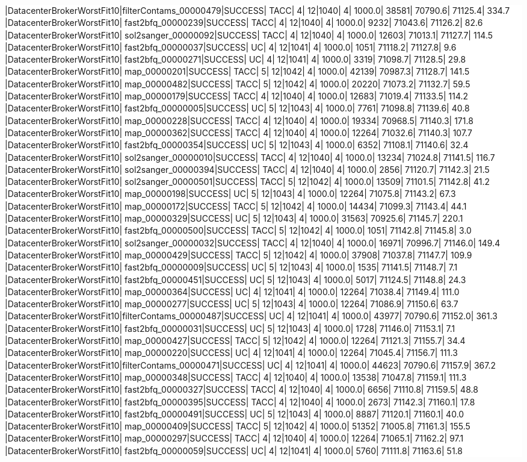 |DatacenterBrokerWorstFit10|filterContams_00000479|SUCCESS|  TACC|   4|       12|1040|        4|    1000.0|      38581|  70790.6|   71125.4|   334.7
|DatacenterBrokerWorstFit10|     fast2bfq_00000239|SUCCESS|  TACC|   4|       12|1040|        4|    1000.0|       9232|  71043.6|   71126.2|    82.6
|DatacenterBrokerWorstFit10|   sol2sanger_00000092|SUCCESS|  TACC|   4|       12|1040|        4|    1000.0|      12603|  71013.1|   71127.7|   114.5
|DatacenterBrokerWorstFit10|     fast2bfq_00000037|SUCCESS|    UC|   4|       12|1041|        4|    1000.0|       1051|  71118.2|   71127.8|     9.6
|DatacenterBrokerWorstFit10|     fast2bfq_00000271|SUCCESS|    UC|   4|       12|1041|        4|    1000.0|       3319|  71098.7|   71128.5|    29.8
|DatacenterBrokerWorstFit10|          map_00000201|SUCCESS|  TACC|   5|       12|1042|        4|    1000.0|      42139|  70987.3|   71128.7|   141.5
|DatacenterBrokerWorstFit10|          map_00000482|SUCCESS|  TACC|   5|       12|1042|        4|    1000.0|      20220|  71073.2|   71132.7|    59.5
|DatacenterBrokerWorstFit10|          map_00000179|SUCCESS|  TACC|   4|       12|1040|        4|    1000.0|      12683|  71019.4|   71133.5|   114.2
|DatacenterBrokerWorstFit10|     fast2bfq_00000005|SUCCESS|    UC|   5|       12|1043|        4|    1000.0|       7761|  71098.8|   71139.6|    40.8
|DatacenterBrokerWorstFit10|          map_00000228|SUCCESS|  TACC|   4|       12|1040|        4|    1000.0|      19334|  70968.5|   71140.3|   171.8
|DatacenterBrokerWorstFit10|          map_00000362|SUCCESS|  TACC|   4|       12|1040|        4|    1000.0|      12264|  71032.6|   71140.3|   107.7
|DatacenterBrokerWorstFit10|     fast2bfq_00000354|SUCCESS|    UC|   5|       12|1043|        4|    1000.0|       6352|  71108.1|   71140.6|    32.4
|DatacenterBrokerWorstFit10|   sol2sanger_00000010|SUCCESS|  TACC|   4|       12|1040|        4|    1000.0|      13234|  71024.8|   71141.5|   116.7
|DatacenterBrokerWorstFit10|   sol2sanger_00000394|SUCCESS|  TACC|   4|       12|1040|        4|    1000.0|       2856|  71120.7|   71142.3|    21.5
|DatacenterBrokerWorstFit10|   sol2sanger_00000501|SUCCESS|  TACC|   5|       12|1042|        4|    1000.0|      13509|  71101.5|   71142.8|    41.2
|DatacenterBrokerWorstFit10|          map_00000198|SUCCESS|    UC|   5|       12|1043|        4|    1000.0|      12264|  71075.8|   71143.2|    67.3
|DatacenterBrokerWorstFit10|          map_00000172|SUCCESS|  TACC|   5|       12|1042|        4|    1000.0|      14434|  71099.3|   71143.4|    44.1
|DatacenterBrokerWorstFit10|          map_00000329|SUCCESS|    UC|   5|       12|1043|        4|    1000.0|      31563|  70925.6|   71145.7|   220.1
|DatacenterBrokerWorstFit10|     fast2bfq_00000500|SUCCESS|  TACC|   5|       12|1042|        4|    1000.0|       1051|  71142.8|   71145.8|     3.0
|DatacenterBrokerWorstFit10|   sol2sanger_00000032|SUCCESS|  TACC|   4|       12|1040|        4|    1000.0|      16971|  70996.7|   71146.0|   149.4
|DatacenterBrokerWorstFit10|          map_00000429|SUCCESS|  TACC|   5|       12|1042|        4|    1000.0|      37908|  71037.8|   71147.7|   109.9
|DatacenterBrokerWorstFit10|     fast2bfq_00000009|SUCCESS|    UC|   5|       12|1043|        4|    1000.0|       1535|  71141.5|   71148.7|     7.1
|DatacenterBrokerWorstFit10|     fast2bfq_00000451|SUCCESS|    UC|   5|       12|1043|        4|    1000.0|       5017|  71124.5|   71148.8|    24.3
|DatacenterBrokerWorstFit10|          map_00000364|SUCCESS|    UC|   4|       12|1041|        4|    1000.0|      12264|  71038.4|   71149.4|   111.0
|DatacenterBrokerWorstFit10|          map_00000277|SUCCESS|    UC|   5|       12|1043|        4|    1000.0|      12264|  71086.9|   71150.6|    63.7
|DatacenterBrokerWorstFit10|filterContams_00000487|SUCCESS|    UC|   4|       12|1041|        4|    1000.0|      43977|  70790.6|   71152.0|   361.3
|DatacenterBrokerWorstFit10|     fast2bfq_00000031|SUCCESS|    UC|   5|       12|1043|        4|    1000.0|       1728|  71146.0|   71153.1|     7.1
|DatacenterBrokerWorstFit10|          map_00000427|SUCCESS|  TACC|   5|       12|1042|        4|    1000.0|      12264|  71121.3|   71155.7|    34.4
|DatacenterBrokerWorstFit10|          map_00000220|SUCCESS|    UC|   4|       12|1041|        4|    1000.0|      12264|  71045.4|   71156.7|   111.3
|DatacenterBrokerWorstFit10|filterContams_00000471|SUCCESS|    UC|   4|       12|1041|        4|    1000.0|      44623|  70790.6|   71157.9|   367.2
|DatacenterBrokerWorstFit10|          map_00000348|SUCCESS|  TACC|   4|       12|1040|        4|    1000.0|      13538|  71047.8|   71159.1|   111.3
|DatacenterBrokerWorstFit10|     fast2bfq_00000327|SUCCESS|  TACC|   4|       12|1040|        4|    1000.0|       6656|  71110.8|   71159.5|    48.8
|DatacenterBrokerWorstFit10|     fast2bfq_00000395|SUCCESS|  TACC|   4|       12|1040|        4|    1000.0|       2673|  71142.3|   71160.1|    17.8
|DatacenterBrokerWorstFit10|     fast2bfq_00000491|SUCCESS|    UC|   5|       12|1043|        4|    1000.0|       8887|  71120.1|   71160.1|    40.0
|DatacenterBrokerWorstFit10|          map_00000409|SUCCESS|  TACC|   5|       12|1042|        4|    1000.0|      51352|  71005.8|   71161.3|   155.5
|DatacenterBrokerWorstFit10|          map_00000297|SUCCESS|  TACC|   4|       12|1040|        4|    1000.0|      12264|  71065.1|   71162.2|    97.1
|DatacenterBrokerWorstFit10|     fast2bfq_00000059|SUCCESS|    UC|   4|       12|1041|        4|    1000.0|       5760|  71111.8|   71163.6|    51.8